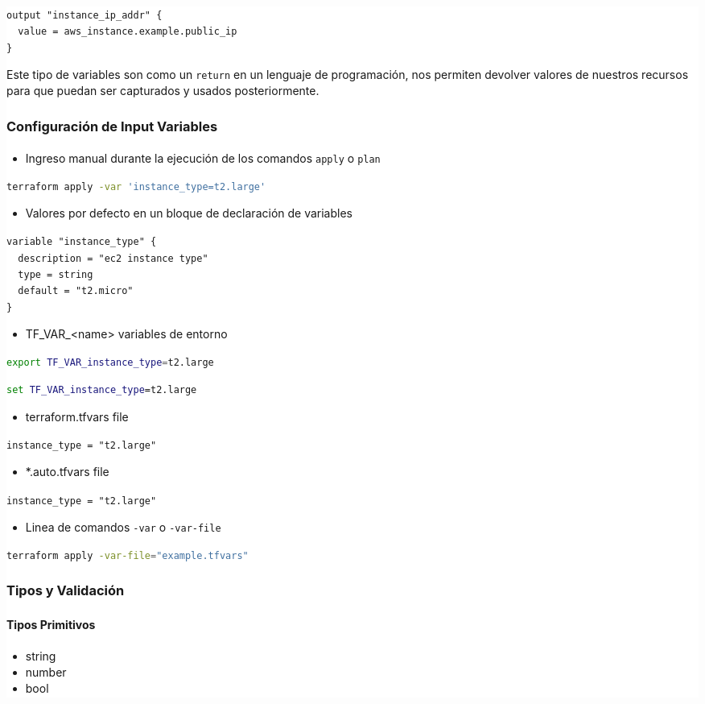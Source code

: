   ```hcl
  output "instance_ip_addr" {
    value = aws_instance.example.public_ip
  }
  ```

  Este tipo de variables son como un `return` en un lenguaje de programación, nos permiten devolver valores de nuestros recursos para que puedan ser capturados y usados posteriormente.

### Configuración de Input Variables

- Ingreso manual durante la ejecución de los comandos `apply` o `plan`

```bash
terraform apply -var 'instance_type=t2.large'
```

- Valores por defecto en un bloque de declaración de variables

```hcl
variable "instance_type" {
  description = "ec2 instance type"
  type = string
  default = "t2.micro"
}
```

- TF_VAR_\<name> variables de entorno

```bash
export TF_VAR_instance_type=t2.large
```

```cmd
set TF_VAR_instance_type=t2.large
```

- terraform.tfvars file

```hcl
instance_type = "t2.large"
```

- *.auto.tfvars file

```hcl
instance_type = "t2.large"
```

- Linea de comandos `-var` o `-var-file`

```bash
terraform apply -var-file="example.tfvars"
```

### Tipos y Validación

#### Tipos Primitivos

- string
- number
- bool

